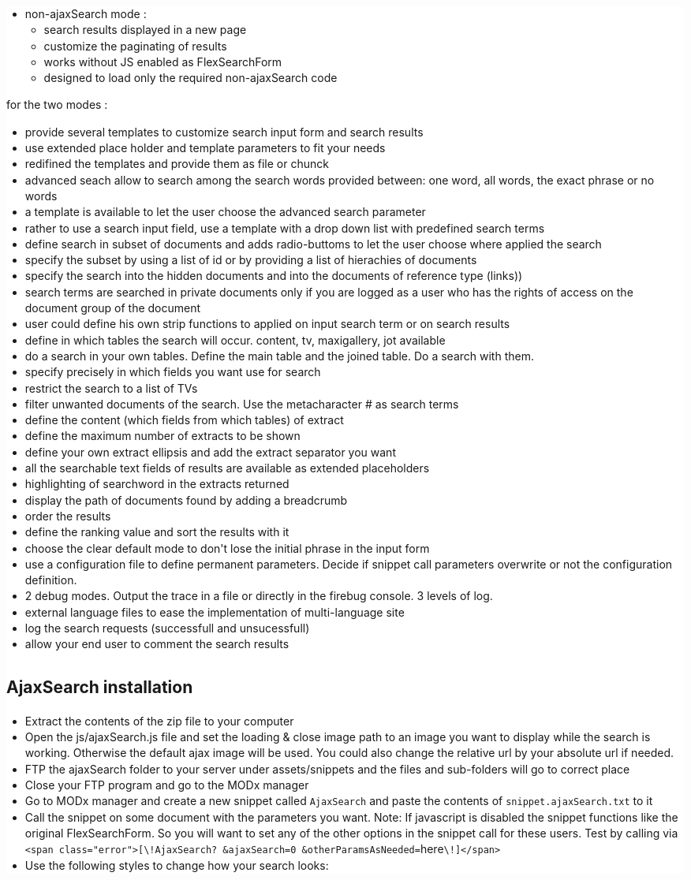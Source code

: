 - non-ajaxSearch mode : 
  - search results displayed in a new page
  - customize the paginating of results
  - works without JS enabled as FlexSearchForm
  - designed to load only the required non-ajaxSearch code

for the two modes :

- provide several templates to customize search input form and search results
- use extended place holder and template parameters to fit your needs
- redifined the templates and provide them as file or chunck
- advanced seach allow to search among the search words provided between: one word, all words, the exact phrase or no words
- a template is available to let the user choose the advanced search parameter
- rather to use a search input field, use a template with a drop down list with predefined search terms
- define search in subset of documents and adds radio-buttoms to let the user choose where applied the search
- specify the subset by using a list of id or by providing a list of hierachies of documents
- specify the search into the hidden documents and into the documents of reference type (links))
- search terms are searched in private documents only if you are logged as a user who has the rights of access on the document group of the document
- user could define his own strip functions to applied on input search term or on search results
- define in which tables the search will occur. content, tv, maxigallery, jot available
- do a search in your own tables. Define the main table and the joined table. Do a search with them.
- specify precisely in which fields you want use for search
- restrict the search to a list of TVs
- filter unwanted documents of the search. Use the metacharacter # as search terms
- define the content (which fields from which tables) of extract
- define the maximum number of extracts to be shown
- define your own extract ellipsis and add the extract separator you want
- all the searchable text fields of results are available as extended placeholders
- highlighting of searchword in the extracts returned
- display the path of documents found by adding a breadcrumb
- order the results
- define the ranking value and sort the results with it
- choose the clear default mode to don't lose the initial phrase in the input form
- use a configuration file to define permanent parameters. Decide if snippet call parameters overwrite or not the configuration definition.
- 2 debug modes. Output the trace in a file or directly in the firebug console. 3 levels of log.
- external language files to ease the implementation of multi-language site
- log the search requests (successfull and unsucessfull)
- allow your end user to comment the search results

AjaxSearch installation
-----------------------

- Extract the contents of the zip file to your computer
- Open the js/ajaxSearch.js file and set the loading & close image path to an image you want to display while the search is working. Otherwise the default ajax image will be used. You could also change the relative url by your absolute url if needed.
- FTP the ajaxSearch folder to your server under assets/snippets and the files and sub-folders will go to correct place
- Close your FTP program and go to the MODx manager
- Go to MODx manager and create a new snippet called `AjaxSearch` and paste the contents of `snippet.ajaxSearch.txt` to it
- Call the snippet on some document with the parameters you want. Note: If javascript is disabled the snippet functions like the original FlexSearchForm. So you will want to set any of the other options in the snippet call for these users. Test by calling via `<span class="error">[\!AjaxSearch? &ajaxSearch=0 &otherParamsAsNeeded=`here`\!]</span>`
- Use the following styles to change how your search looks:
